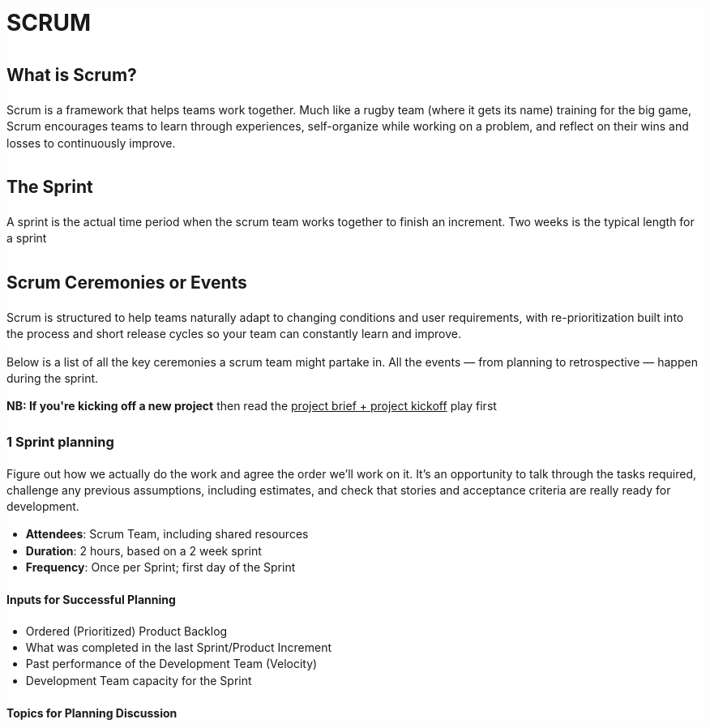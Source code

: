 
# SCRUM

## What is Scrum?

Scrum is a framework that helps teams work together. Much like a rugby team (where it gets its name) training for the big game, Scrum encourages teams to learn through experiences, self-organize while working on a problem, and reflect on their wins and losses to continuously improve.



## The Sprint

A sprint is the actual time period when the scrum team works together to finish an increment. Two weeks is the typical length for a sprint



## Scrum Ceremonies or Events

Scrum is structured to help teams naturally adapt to changing conditions and user requirements, with re-prioritization built into the process and short release cycles so your team can constantly learn and improve.

Below is a list of all the key ceremonies a scrum team might partake in. All the events — from planning to retrospective — happen during the sprint.



**NB: If you're kicking off a new project** then read the [project brief + project kickoff](/plays/project-brief) play first



### 1 Sprint planning

Figure out how we actually do the work and agree the order we’ll work on it. It’s an opportunity to talk through the tasks required, challenge any previous assumptions, including estimates, and check that stories and acceptance criteria are really ready for development.

- **Attendees**: Scrum Team, including shared resources
- **Duration**: 2 hours, based on a 2 week sprint
- **Frequency**: Once per Sprint; first day of the Sprint



#### Inputs for Successful Planning

- Ordered (Prioritized) Product Backlog 
- What was completed in the last Sprint/Product Increment 
- Past performance of the Development Team (Velocity) 
- Development Team capacity for the Sprint



#### Topics for Planning Discussion 
